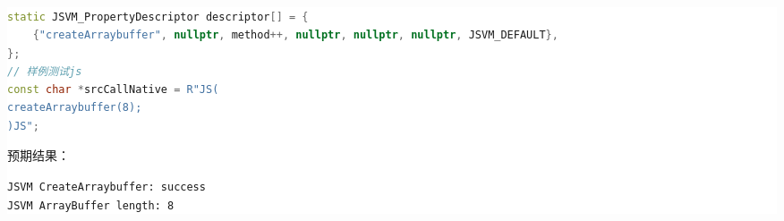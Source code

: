 ```cpp
static JSVM_PropertyDescriptor descriptor[] = {
    {"createArraybuffer", nullptr, method++, nullptr, nullptr, nullptr, JSVM_DEFAULT},
};
// 样例测试js
const char *srcCallNative = R"JS(
createArraybuffer(8);
)JS";
```

预期结果：
```
JSVM CreateArraybuffer: success
JSVM ArrayBuffer length: 8
```


